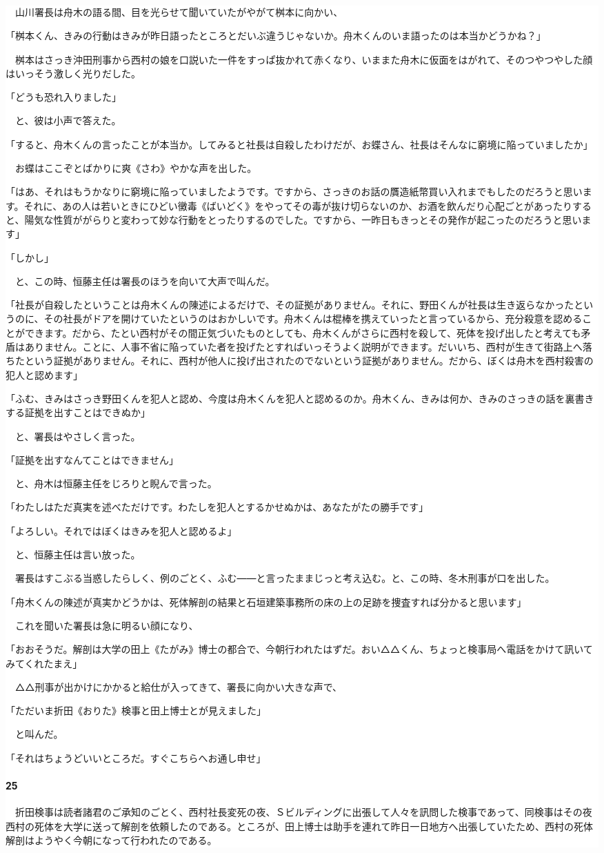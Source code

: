 　山川署長は舟木の語る間、目を光らせて聞いていたがやがて桝本に向かい、

「桝本くん、きみの行動はきみが昨日語ったところとだいぶ違うじゃないか。舟木くんのいま語ったのは本当かどうかね？」

　桝本はさっき沖田刑事から西村の娘を口説いた一件をすっぱ抜かれて赤くなり、いままた舟木に仮面をはがれて、そのつやつやした顔はいっそう激しく光りだした。

「どうも恐れ入りました」

　と、彼は小声で答えた。

「すると、舟木くんの言ったことが本当か。してみると社長は自殺したわけだが、お蝶さん、社長はそんなに窮境に陥っていましたか」

　お蝶はここぞとばかりに爽《さわ》やかな声を出した。

「はあ、それはもうかなりに窮境に陥っていましたようです。ですから、さっきのお話の贋造紙幣買い入れまでもしたのだろうと思います。それに、あの人は若いときにひどい黴毒《ばいどく》をやってその毒が抜け切らないのか、お酒を飲んだり心配ごとがあったりすると、陽気な性質ががらりと変わって妙な行動をとったりするのでした。ですから、一昨日もきっとその発作が起こったのだろうと思います」

「しかし」

　と、この時、恒藤主任は署長のほうを向いて大声で叫んだ。

「社長が自殺したということは舟木くんの陳述によるだけで、その証拠がありません。それに、野田くんが社長は生き返らなかったというのに、その社長がドアを開けていたというのはおかしいです。舟木くんは棍棒を携えていったと言っているから、充分殺意を認めることができます。だから、たとい西村がその間正気づいたものとしても、舟木くんがさらに西村を殺して、死体を投げ出したと考えても矛盾はありません。ことに、人事不省に陥っていた者を投げたとすればいっそうよく説明ができます。だいいち、西村が生きて街路上へ落ちたという証拠がありません。それに、西村が他人に投げ出されたのでないという証拠がありません。だから、ぼくは舟木を西村殺害の犯人と認めます」

「ふむ、きみはさっき野田くんを犯人と認め、今度は舟木くんを犯人と認めるのか。舟木くん、きみは何か、きみのさっきの話を裏書きする証拠を出すことはできぬか」

　と、署長はやさしく言った。

「証拠を出すなんてことはできません」

　と、舟木は恒藤主任をじろりと睨んで言った。

「わたしはただ真実を述べただけです。わたしを犯人とするかせぬかは、あなたがたの勝手です」

「よろしい。それではぼくはきみを犯人と認めるよ」

　と、恒藤主任は言い放った。

　署長はすこぶる当惑したらしく、例のごとく、ふむ――と言ったままじっと考え込む。と、この時、冬木刑事が口を出した。

「舟木くんの陳述が真実かどうかは、死体解剖の結果と石垣建築事務所の床の上の足跡を捜査すれば分かると思います」

　これを聞いた署長は急に明るい顔になり、

「おおそうだ。解剖は大学の田上《たがみ》博士の都合で、今朝行われたはずだ。おい△△くん、ちょっと検事局へ電話をかけて訊いてみてくれたまえ」

　△△刑事が出かけにかかると給仕が入ってきて、署長に向かい大きな声で、

「ただいま折田《おりた》検事と田上博士とが見えました」

　と叫んだ。

「それはちょうどいいところだ。すぐこちらへお通し申せ」



#### 25




　折田検事は読者諸君のご承知のごとく、西村社長変死の夜、Ｓビルディングに出張して人々を訊問した検事であって、同検事はその夜西村の死体を大学に送って解剖を依頼したのである。ところが、田上博士は助手を連れて昨日一日地方へ出張していたため、西村の死体解剖はようやく今朝になって行われたのである。
